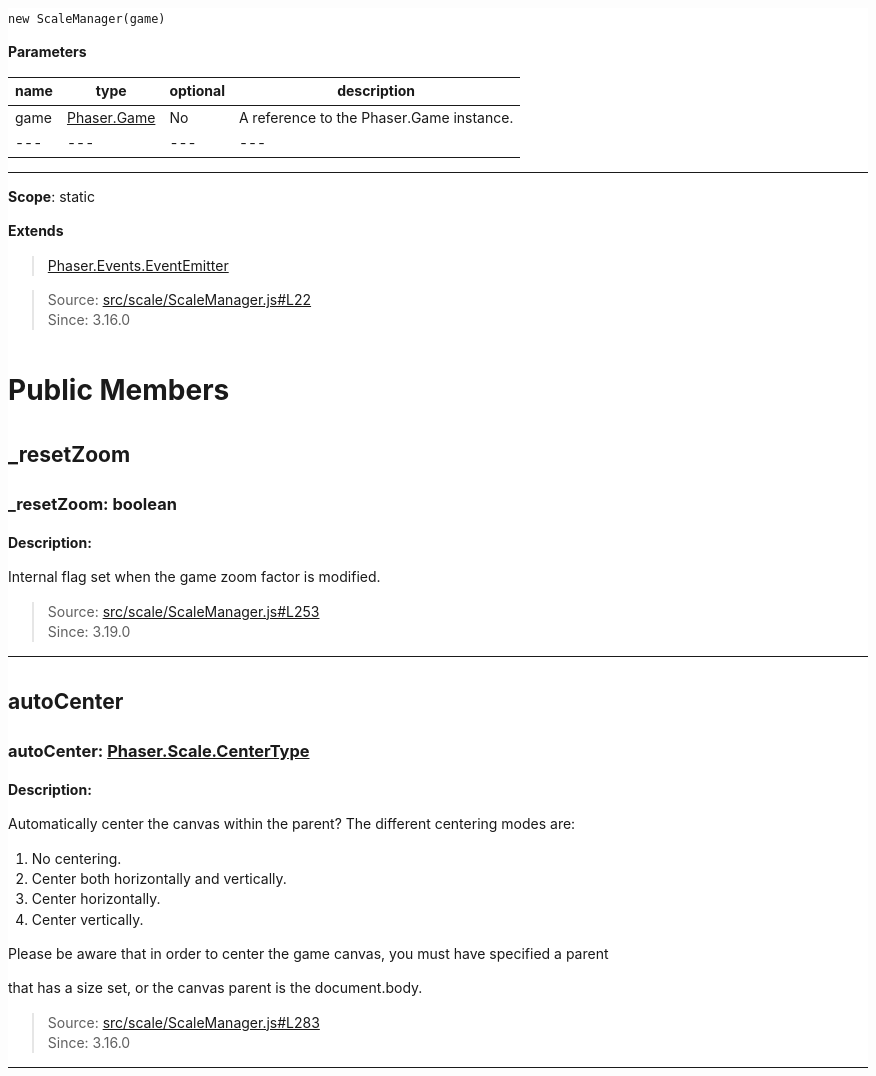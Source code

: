 `new ScaleManager(game)`

**Parameters**

| name | type | optional | description |
| --- | --- | --- | --- |
| game | [Phaser.Game](game.md) | No | A reference to the Phaser.Game instance. |
| --- | --- | --- | --- |

---

**Scope**: static

**Extends**

> [Phaser.Events.EventEmitter](events-eventemitter.md)

> Source: [src/scale/ScaleManager.js#L22](https://github.com/phaserjs/phaser/blob/v3.87.0/src/scale/ScaleManager.js#L22)  
> Since: 3.16.0

# Public Members

## \_resetZoom

### \_resetZoom: boolean

**Description:**

Internal flag set when the game zoom factor is modified.

> Source: [src/scale/ScaleManager.js#L253](https://github.com/phaserjs/phaser/blob/v3.87.0/src/scale/ScaleManager.js#L253)  
> Since: 3.19.0

---

## autoCenter

### autoCenter: [Phaser.Scale.CenterType](../typedef/scale.md)

**Description:**

Automatically center the canvas within the parent? The different centering modes are:

1. No centering.
2. Center both horizontally and vertically.
3. Center horizontally.
4. Center vertically.

Please be aware that in order to center the game canvas, you must have specified a parent

that has a size set, or the canvas parent is the document.body.

> Source: [src/scale/ScaleManager.js#L283](https://github.com/phaserjs/phaser/blob/v3.87.0/src/scale/ScaleManager.js#L283)  
> Since: 3.16.0

---